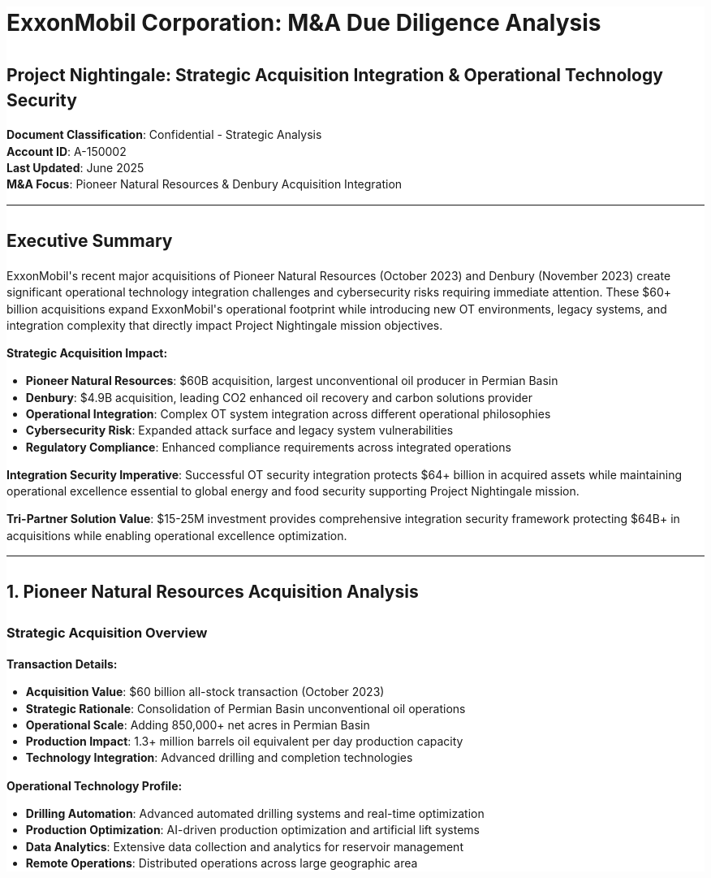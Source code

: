 # ExxonMobil Corporation: M&A Due Diligence Analysis
## Project Nightingale: Strategic Acquisition Integration & Operational Technology Security

**Document Classification**: Confidential - Strategic Analysis  
**Account ID**: A-150002  
**Last Updated**: June 2025  
**M&A Focus**: Pioneer Natural Resources & Denbury Acquisition Integration

---

## Executive Summary

ExxonMobil's recent major acquisitions of Pioneer Natural Resources (October 2023) and Denbury (November 2023) create significant operational technology integration challenges and cybersecurity risks requiring immediate attention. These $60+ billion acquisitions expand ExxonMobil's operational footprint while introducing new OT environments, legacy systems, and integration complexity that directly impact Project Nightingale mission objectives.

**Strategic Acquisition Impact:**
- **Pioneer Natural Resources**: $60B acquisition, largest unconventional oil producer in Permian Basin
- **Denbury**: $4.9B acquisition, leading CO2 enhanced oil recovery and carbon solutions provider
- **Operational Integration**: Complex OT system integration across different operational philosophies
- **Cybersecurity Risk**: Expanded attack surface and legacy system vulnerabilities
- **Regulatory Compliance**: Enhanced compliance requirements across integrated operations

**Integration Security Imperative**: Successful OT security integration protects $64+ billion in acquired assets while maintaining operational excellence essential to global energy and food security supporting Project Nightingale mission.

**Tri-Partner Solution Value**: $15-25M investment provides comprehensive integration security framework protecting $64B+ in acquisitions while enabling operational excellence optimization.

---

## 1. Pioneer Natural Resources Acquisition Analysis

### Strategic Acquisition Overview
**Transaction Details:**
- **Acquisition Value**: $60 billion all-stock transaction (October 2023)
- **Strategic Rationale**: Consolidation of Permian Basin unconventional oil operations
- **Operational Scale**: Adding 850,000+ net acres in Permian Basin
- **Production Impact**: 1.3+ million barrels oil equivalent per day production capacity
- **Technology Integration**: Advanced drilling and completion technologies

**Operational Technology Profile:**
- **Drilling Automation**: Advanced automated drilling systems and real-time optimization
- **Production Optimization**: AI-driven production optimization and artificial lift systems
- **Data Analytics**: Extensive data collection and analytics for reservoir management
- **Remote Operations**: Distributed operations across large geographic area
